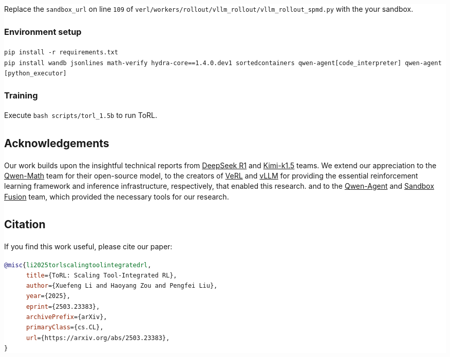 Replace the `sandbox_url` on line `109` of `verl/workers/rollout/vllm_rollout/vllm_rollout_spmd.py` with the your sandbox.  

### Environment setup
```
pip install -r requirements.txt
pip install wandb jsonlines math-verify hydra-core==1.4.0.dev1 sortedcontainers qwen-agent[code_interpreter] qwen-agent[python_executor]
```

### Training

Execute `bash scripts/torl_1.5b` to run ToRL.


## Acknowledgements

Our work builds upon the insightful technical reports from [DeepSeek R1](https://github.com/deepseek-ai/DeepSeek-R1) and [Kimi-k1.5](https://github.com/MoonshotAI/Kimi-k1.5) teams. We extend our appreciation to the [Qwen-Math](https://github.com/QwenLM/Qwen2.5-Math) team for their open-source model, to the creators of [VeRL](https://github.com/volcengine/verl) and [vLLM](https://github.com/vllm-project/vllm) for providing the essential reinforcement learning framework and inference infrastructure, respectively, that enabled this research. and to the [Qwen-Agent](https://github.com/QwenLM/Qwen-Agent) and [Sandbox Fusion](https://github.com/bytedance/SandboxFusion) team, which provided the necessary tools for our research.

## Citation

If you find this work useful, please cite our paper:

```bibtex
@misc{li2025torlscalingtoolintegratedrl,
      title={ToRL: Scaling Tool-Integrated RL}, 
      author={Xuefeng Li and Haoyang Zou and Pengfei Liu},
      year={2025},
      eprint={2503.23383},
      archivePrefix={arXiv},
      primaryClass={cs.CL},
      url={https://arxiv.org/abs/2503.23383}, 
}
```
